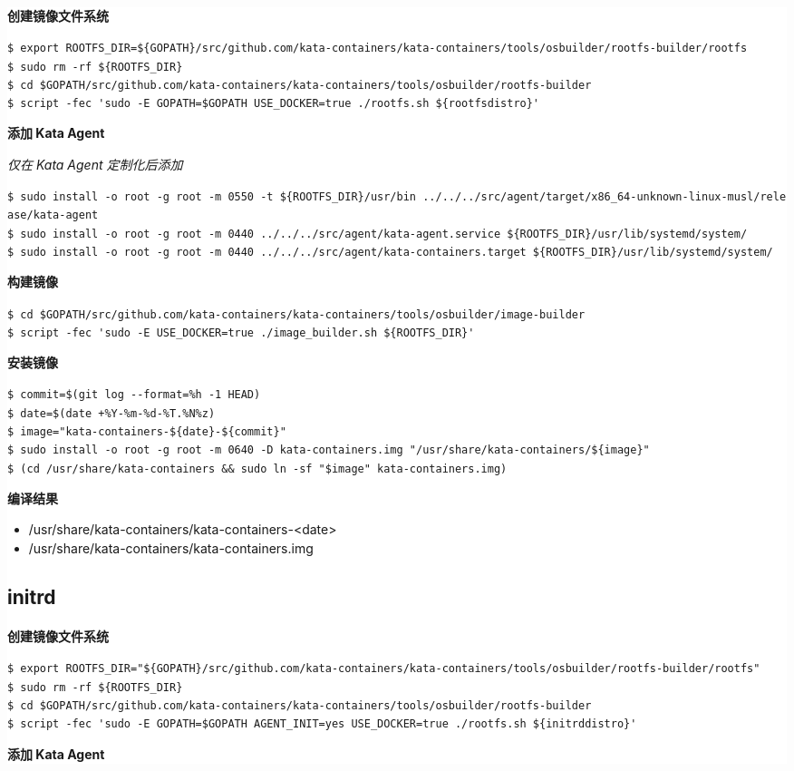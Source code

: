 **创建镜像文件系统**

```shell
$ export ROOTFS_DIR=${GOPATH}/src/github.com/kata-containers/kata-containers/tools/osbuilder/rootfs-builder/rootfs
$ sudo rm -rf ${ROOTFS_DIR}
$ cd $GOPATH/src/github.com/kata-containers/kata-containers/tools/osbuilder/rootfs-builder
$ script -fec 'sudo -E GOPATH=$GOPATH USE_DOCKER=true ./rootfs.sh ${rootfsdistro}'
```

**添加 Kata Agent**

*仅在 Kata Agent 定制化后添加*

```shell
$ sudo install -o root -g root -m 0550 -t ${ROOTFS_DIR}/usr/bin ../../../src/agent/target/x86_64-unknown-linux-musl/release/kata-agent
$ sudo install -o root -g root -m 0440 ../../../src/agent/kata-agent.service ${ROOTFS_DIR}/usr/lib/systemd/system/
$ sudo install -o root -g root -m 0440 ../../../src/agent/kata-containers.target ${ROOTFS_DIR}/usr/lib/systemd/system/
```

**构建镜像**

```shell
$ cd $GOPATH/src/github.com/kata-containers/kata-containers/tools/osbuilder/image-builder
$ script -fec 'sudo -E USE_DOCKER=true ./image_builder.sh ${ROOTFS_DIR}'
```

**安装镜像**

```shell
$ commit=$(git log --format=%h -1 HEAD)
$ date=$(date +%Y-%m-%d-%T.%N%z)
$ image="kata-containers-${date}-${commit}"
$ sudo install -o root -g root -m 0640 -D kata-containers.img "/usr/share/kata-containers/${image}"
$ (cd /usr/share/kata-containers && sudo ln -sf "$image" kata-containers.img)
```

**编译结果**

- /usr/share/kata-containers/kata-containers-\<date\>
- /usr/share/kata-containers/kata-containers.img

## initrd

**创建镜像文件系统**

```shell
$ export ROOTFS_DIR="${GOPATH}/src/github.com/kata-containers/kata-containers/tools/osbuilder/rootfs-builder/rootfs"
$ sudo rm -rf ${ROOTFS_DIR}
$ cd $GOPATH/src/github.com/kata-containers/kata-containers/tools/osbuilder/rootfs-builder
$ script -fec 'sudo -E GOPATH=$GOPATH AGENT_INIT=yes USE_DOCKER=true ./rootfs.sh ${initrddistro}'
```

**添加 Kata Agent**
